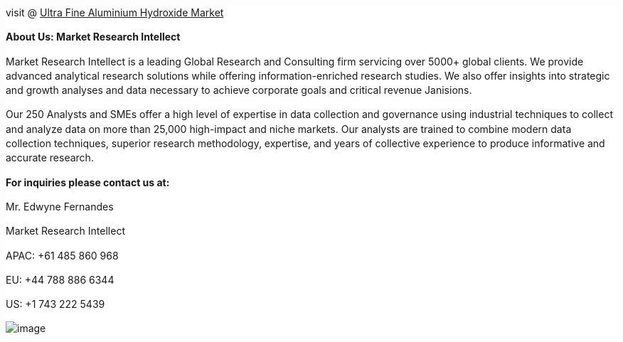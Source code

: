 visit&nbsp;@</strong>&nbsp;</span><span class="font-[700]"><a href="https://www.marketresearchintellect.com/product/global-ultra-fine-aluminium-hydroxide-market/?utm_source=Linkedin&utm_medium828" target="_blank" data-tracking-control-name="article-ssr-frontend-pulse_little-text-block" data-tracking-will-navigate="" data-test-link="">Ultra Fine Aluminium Hydroxide Market</a></span></p><p><strong><span class="font-[700]">About Us: Market Research Intellect</span></strong></p><p><span class="">Market Research Intellect is a leading Global Research and Consulting firm servicing over 5000+ global clients. We provide advanced analytical research solutions while offering information-enriched research studies.&nbsp;</span>We also offer insights into strategic and growth analyses and data necessary to achieve corporate goals and critical revenue Janisions.</p><p><span class="">Our 250 Analysts and SMEs offer a high level of expertise in data collection and governance using industrial techniques to collect and analyze data on more than 25,000 high-impact and niche markets. Our analysts are trained to combine modern data collection techniques, superior research methodology, expertise, and years of collective experience to produce informative and accurate research.</span></p><p><strong>For inquiries please contact us at:</strong></p><p>Mr. Edwyne Fernandes</p><p>Market Research Intellect</p><p>APAC: +61 485 860 968</p><p>EU: +44 788 886 6344</p><p>US: +1 743 222 5439</p>
![image](https://github.com/user-attachments/assets/85ee7dea-e4cd-4b82-9cd7-58f12fb1f5de)
